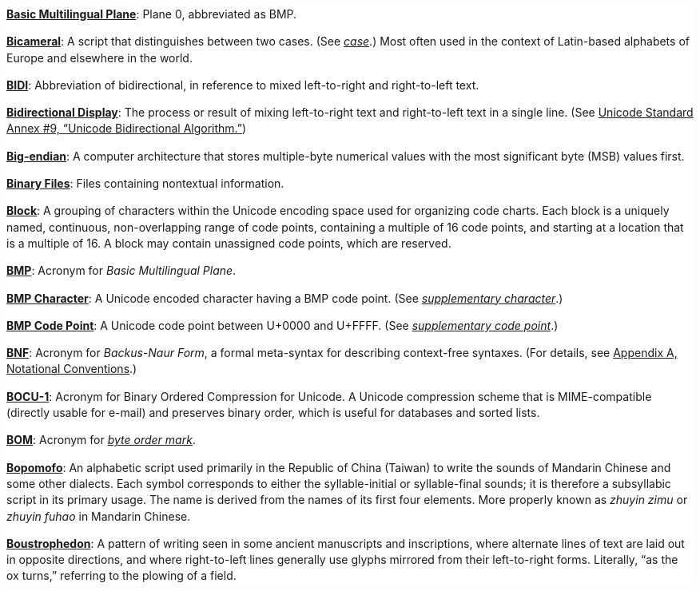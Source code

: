 <strong><a id="basic_multilingual_plane" href="#basic_multilingual_plane">Basic Multilingual Plane</a></strong>: Plane 0, abbreviated as BMP.

<strong><a id="bicameral" href="#bicameral">Bicameral</a></strong>: A script that distinguishes between two cases. (See _[case](GLOSSARY.md#case)_.) Most often used in the context of Latin-based alphabets of Europe and elsewhere in the world.

<strong><a id="BIDI" href="#BIDI">BIDI</a></strong>: Abbreviation of bidirectional, in reference to mixed left-to-right and right-to-left text.

<strong><a id="bidirectional_display" href="#bidirectional_display">Bidirectional Display</a></strong>: The process or result of mixing left-to-right text and right-to-left text in a single line. (See [Unicode Standard Annex \#9, “Unicode Bidirectional Algorithm.”](http://www.unicode.org/reports/tr9/))

<strong><a id="big_endian" href="#big_endian">Big-endian</a></strong>: A computer architecture that stores multiple-byte numerical values with the most significant byte (MSB) values first.

<strong><a id="binary_files" href="#binary_files">Binary Files</a></strong>: Files containing nontextual information.

<strong><a id="block" href="#block">Block</a></strong>: A grouping of characters within the Unicode encoding space used for organizing code charts. Each block is a uniquely named, continuous, non-overlapping range of code points, containing a multiple of 16 code points, and starting at a location that is a multiple of 16. A block may contain unassigned code points, which are reserved.

<strong><a id="BMP" href="#BMP">BMP</a></strong>: Acronym for _Basic Multilingual Plane_.

<strong><a id="BMP_character" href="#BMP_character">BMP Character</a></strong>: A Unicode encoded character having a BMP code point. (See _[supplementary character](GLOSSARY.md#supplementary_character)_.)

<strong><a id="BMP_code_point" href="#BMP_code_point">BMP Code Point</a></strong>: A Unicode code point between U+0000 and U+FFFF. (See _[supplementary code point](GLOSSARY.md#supplementary_code_point)_.)

<strong><a id="BNF" href="#BNF">BNF</a></strong>: Acronym for _Backus-Naur Form_, a formal meta-syntax for describing context-free syntaxes. (For details, see [Appendix A, Notational Conventions](http://www.unicode.org/versions/Unicode7.0.0/appA.pdf#G7496).)

<strong><a id="bocu_1" href="#bocu_1">BOCU-1</a></strong>: Acronym for Binary Ordered Compression for Unicode. A Unicode compression scheme that is MIME-compatible (directly usable for e-mail) and preserves binary order, which is useful for databases and sorted lists.

<strong><a id="BOM" href="#BOM">BOM</a></strong>: Acronym for _[byte order mark](GLOSSARY.md#byte_order_mark)_.

<strong><a id="bopomofo" href="#bopomofo">Bopomofo</a></strong>: An alphabetic script used primarily in the Republic of China (Taiwan) to write the sounds of Mandarin Chinese and some other dialects. Each symbol corresponds to either the syllable-initial or syllable-final sounds; it is therefore a subsyllabic script in its primary usage. The name is derived from the names of its first four elements. More properly known as _zhuyin zimu_ or _zhuyin fuhao_ in Mandarin Chinese.

<strong><a id="boustrophedon" href="#boustrophedon">Boustrophedon</a></strong>: A pattern of writing seen in some ancient manuscripts and inscriptions, where alternate lines of text are laid out in opposite directions, and where right-to-left lines generally use glyphs mirrored from their left-to-right forms. Literally, “as the ox turns,” referring to the plowing of a field.
